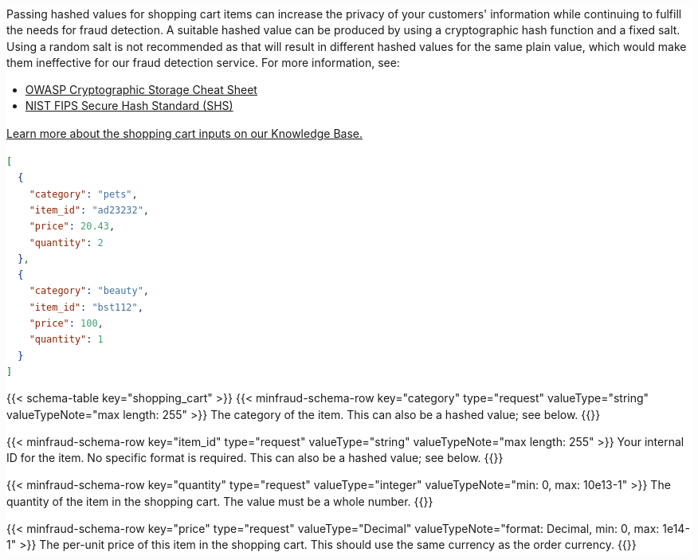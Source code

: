 Passing hashed values for shopping cart items can increase the privacy of your
customers' information while continuing to fulfill the needs for fraud
detection. A suitable hashed value can be produced by using a cryptographic hash
function and a fixed salt. Using a random salt is not recommended as that will
result in different hashed values for the same plain value, which would make
them ineffective for our fraud detection service. For more information, see:

- [OWASP Cryptographic Storage Cheat Sheet](https://cheatsheetseries.owasp.org/cheatsheets/Cryptographic_Storage_Cheat_Sheet.html)
- [NIST FIPS Secure Hash Standard (SHS)](https://nvlpubs.nist.gov/nistpubs/FIPS/NIST.FIPS.180-4.pdf)

[Learn more about the shopping cart inputs on our Knowledge Base.](https://support.maxmind.com/hc/en-us/articles/5452293435675-Order-and-Shopping-Cart-Inputs#h_01G0Z51P845R5DG7TCRNSKAD44)

```json
[
  {
    "category": "pets",
    "item_id": "ad23232",
    "price": 20.43,
    "quantity": 2
  },
  {
    "category": "beauty",
    "item_id": "bst112",
    "price": 100,
    "quantity": 1
  }
]
```



{{< schema-table key="shopping_cart" >}}
  {{< minfraud-schema-row key="category" type="request" valueType="string" valueTypeNote="max length: 255" >}}
  The category of the item. This can also be a hashed value; see below.
  {{</minfraud-schema-row>}}

  {{< minfraud-schema-row key="item_id" type="request" valueType="string" valueTypeNote="max length: 255" >}}
  Your internal ID for the item. No specific format is required. This can also be a hashed value; see below.
  {{</minfraud-schema-row>}}

  {{< minfraud-schema-row key="quantity" type="request" valueType="integer" valueTypeNote="min: 0, max: 10e13-1" >}}
  The quantity of the item in the shopping cart. The value must be a whole number.
  {{</minfraud-schema-row>}}

  {{< minfraud-schema-row key="price" type="request" valueType="Decimal" valueTypeNote="format: Decimal, min: 0, max: 1e14-1" >}}
  The per-unit price of this item in the shopping cart. This should use the same currency as the order currency.
  {{</minfraud-schema-row>}}
